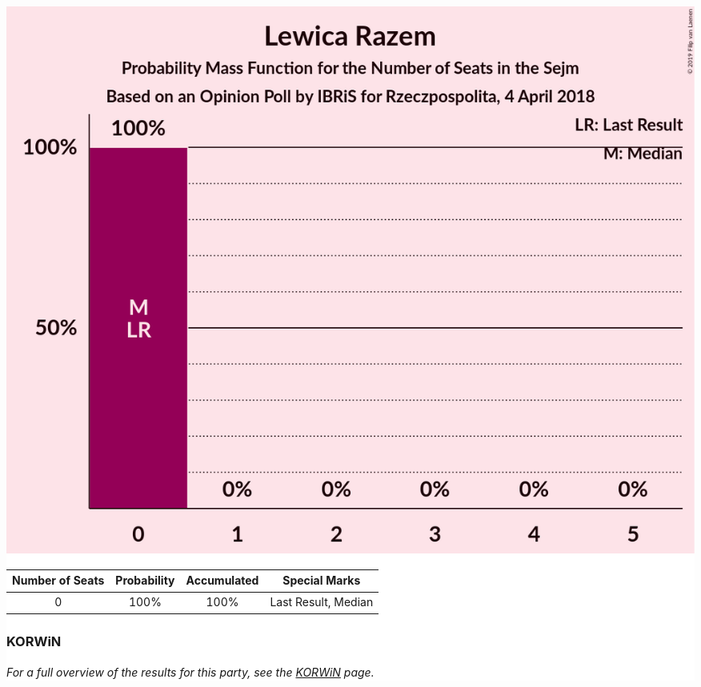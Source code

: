 ![Graph with seats probability mass function not yet produced](2018-04-04-IBRiS-seats-pmf-lewicarazem.png "Seats Probability Mass Function")

| Number of Seats | Probability | Accumulated | Special Marks |
|:---------------:|:-----------:|:-----------:|:-------------:|
| 0 | 100% | 100% | Last Result, Median |

### KORWiN

*For a full overview of the results for this party, see the [KORWiN](party-korwin.html) page.*
